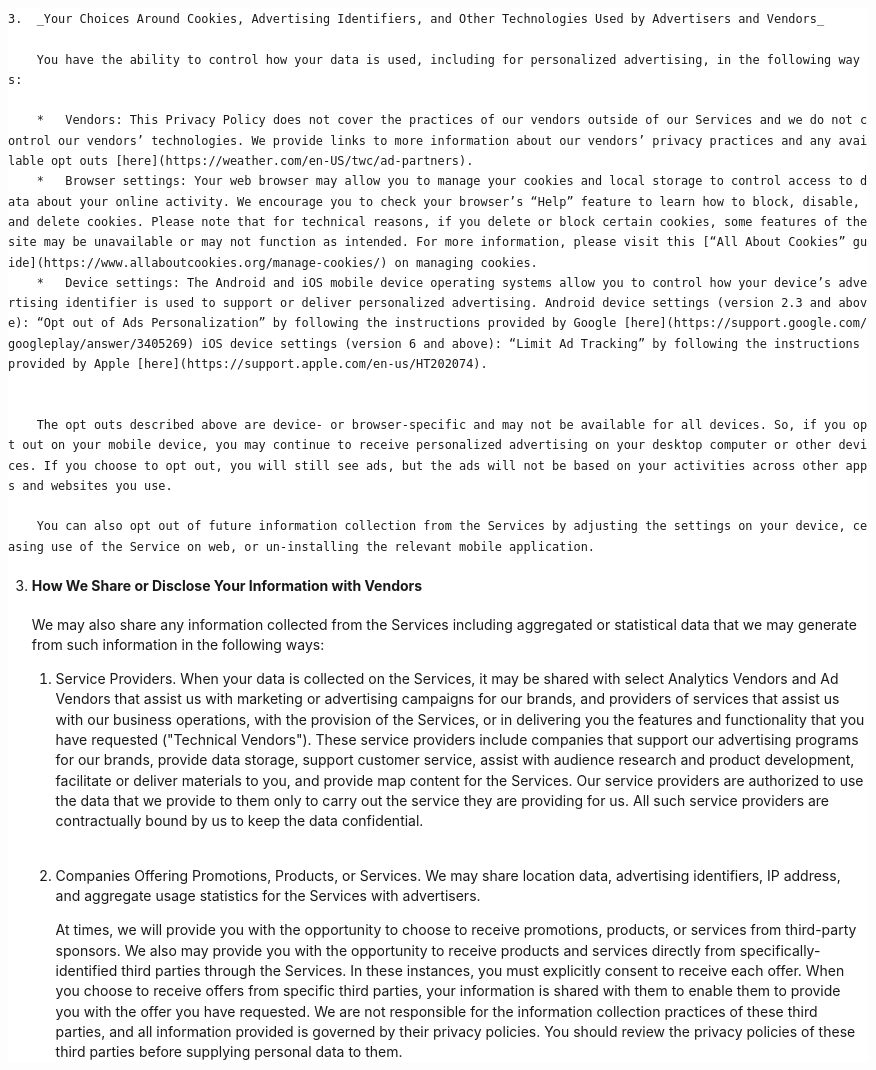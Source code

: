     3.  _Your Choices Around Cookies, Advertising Identifiers, and Other Technologies Used by Advertisers and Vendors_
        
        You have the ability to control how your data is used, including for personalized advertising, in the following ways:
        
        *   Vendors: This Privacy Policy does not cover the practices of our vendors outside of our Services and we do not control our vendors’ technologies. We provide links to more information about our vendors’ privacy practices and any available opt outs [here](https://weather.com/en-US/twc/ad-partners).
        *   Browser settings: Your web browser may allow you to manage your cookies and local storage to control access to data about your online activity. We encourage you to check your browser’s “Help” feature to learn how to block, disable, and delete cookies. Please note that for technical reasons, if you delete or block certain cookies, some features of the site may be unavailable or may not function as intended. For more information, please visit this [“All About Cookies” guide](https://www.allaboutcookies.org/manage-cookies/) on managing cookies.
        *   Device settings: The Android and iOS mobile device operating systems allow you to control how your device’s advertising identifier is used to support or deliver personalized advertising. Android device settings (version 2.3 and above): “Opt out of Ads Personalization” by following the instructions provided by Google [here](https://support.google.com/googleplay/answer/3405269) iOS device settings (version 6 and above): “Limit Ad Tracking” by following the instructions provided by Apple [here](https://support.apple.com/en-us/HT202074).  
             
        
        The opt outs described above are device- or browser-specific and may not be available for all devices. So, if you opt out on your mobile device, you may continue to receive personalized advertising on your desktop computer or other devices. If you choose to opt out, you will still see ads, but the ads will not be based on your activities across other apps and websites you use.
        
        You can also opt out of future information collection from the Services by adjusting the settings on your device, ceasing use of the Service on web, or un-installing the relevant mobile application.
        
3.  #### How We Share or Disclose Your Information with Vendors
    
    We may also share any information collected from the Services including aggregated or statistical data that we may generate from such information in the following ways:
    
    1.  Service Providers. When your data is collected on the Services, it may be shared with select Analytics Vendors and Ad Vendors that assist us with marketing or advertising campaigns for our brands, and providers of services that assist us with our business operations, with the provision of the Services, or in delivering you the features and functionality that you have requested ("Technical Vendors"). These service providers include companies that support our advertising programs for our brands, provide data storage, support customer service, assist with audience research and product development, facilitate or deliver materials to you, and provide map content for the Services. Our service providers are authorized to use the data that we provide to them only to carry out the service they are providing for us. All such service providers are contractually bound by us to keep the data confidential.   
         
    2.  Companies Offering Promotions, Products, or Services. We may share location data, advertising identifiers, IP address, and aggregate usage statistics for the Services with advertisers.
        
        At times, we will provide you with the opportunity to choose to receive promotions, products, or services from third-party sponsors. We also may provide you with the opportunity to receive products and services directly from specifically-identified third parties through the Services. In these instances, you must explicitly consent to receive each offer. When you choose to receive offers from specific third parties, your information is shared with them to enable them to provide you with the offer you have requested. We are not responsible for the information collection practices of these third parties, and all information provided is governed by their privacy policies. You should review the privacy policies of these third parties before supplying personal data to them.
        